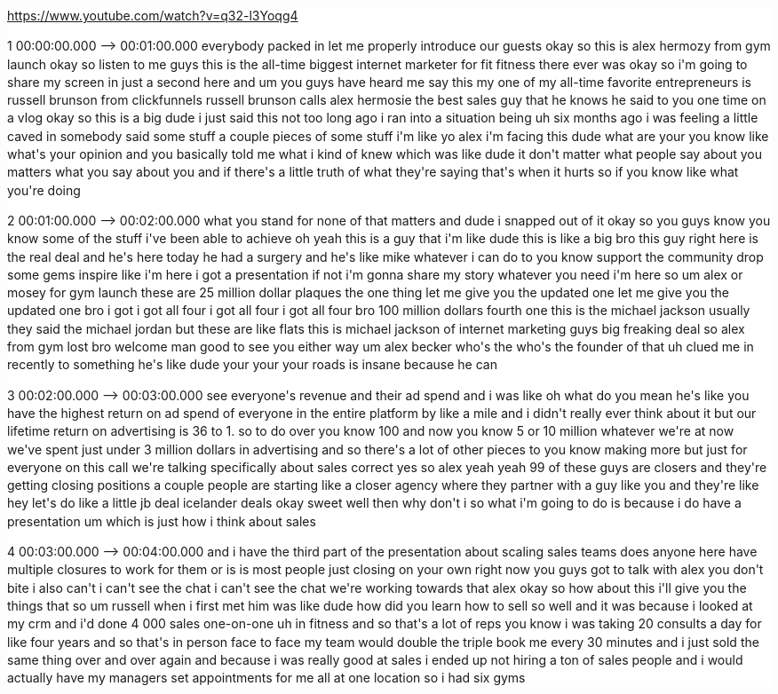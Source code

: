 https://www.youtube.com/watch?v=q32-l3Yoqg4

1 00:00:00.000 --\> 00:01:00.000 everybody packed in let me properly
introduce our guests okay so this is alex hermozy from gym launch okay
so listen to me guys this is the all-time biggest internet marketer for
fit fitness there ever was okay so i'm going to share my screen in just
a second here and um you guys have heard me say this my one of my
all-time favorite entrepreneurs is russell brunson from clickfunnels
russell brunson calls alex hermosie the best sales guy that he knows he
said to you one time on a vlog okay so this is a big dude i just said
this not too long ago i ran into a situation being uh six months ago i
was feeling a little caved in somebody said some stuff a couple pieces
of some stuff i'm like yo alex i'm facing this dude what are your you
know like what's your opinion and you basically told me what i kind of
knew which was like dude it don't matter what people say about you
matters what you say about you and if there's a little truth of what
they're saying that's when it hurts so if you know like what you're
doing

2 00:01:00.000 --\> 00:02:00.000 what you stand for none of that matters
and dude i snapped out of it okay so you guys know you know some of the
stuff i've been able to achieve oh yeah this is a guy that i'm like dude
this is like a big bro this guy right here is the real deal and he's
here today he had a surgery and he's like mike whatever i can do to you
know support the community drop some gems inspire like i'm here i got a
presentation if not i'm gonna share my story whatever you need i'm here
so um alex or mosey for gym launch these are 25 million dollar plaques
the one thing let me give you the updated one let me give you the
updated one bro i got i got all four i got all four i got all four bro
100 million dollars fourth one this is the michael jackson usually they
said the michael jordan but these are like flats this is michael jackson
of internet marketing guys big freaking deal so alex from gym lost bro
welcome man good to see you either way um alex becker who's the who's
the founder of that uh clued me in recently to something he's like dude
your your your roads is insane because he can

3 00:02:00.000 --\> 00:03:00.000 see everyone's revenue and their ad
spend and i was like oh what do you mean he's like you have the highest
return on ad spend of everyone in the entire platform by like a mile and
i didn't really ever think about it but our lifetime return on
advertising is 36 to 1. so to do over you know 100 and now you know 5 or
10 million whatever we're at now we've spent just under 3 million
dollars in advertising and so there's a lot of other pieces to you know
making more but just for everyone on this call we're talking
specifically about sales correct yes so alex yeah yeah 99 of these guys
are closers and they're getting closing positions a couple people are
starting like a closer agency where they partner with a guy like you and
they're like hey let's do like a little jb deal icelander deals okay
sweet well then why don't i so what i'm going to do is because i do have
a presentation um which is just how i think about sales

4 00:03:00.000 --\> 00:04:00.000 and i have the third part of the
presentation about scaling sales teams does anyone here have multiple
closures to work for them or is is most people just closing on your own
right now you guys got to talk with alex you don't bite i also can't i
can't see the chat i can't see the chat we're working towards that alex
okay so how about this i'll give you the things that so um russell when
i first met him was like dude how did you learn how to sell so well and
it was because i looked at my crm and i'd done 4 000 sales one-on-one uh
in fitness and so that's a lot of reps you know i was taking 20 consults
a day for like four years and so that's in person face to face my team
would double the triple book me every 30 minutes and i just sold the
same thing over and over again and because i was really good at sales i
ended up not hiring a ton of sales people and i would actually have my
managers set appointments for me all at one location so i had six gyms